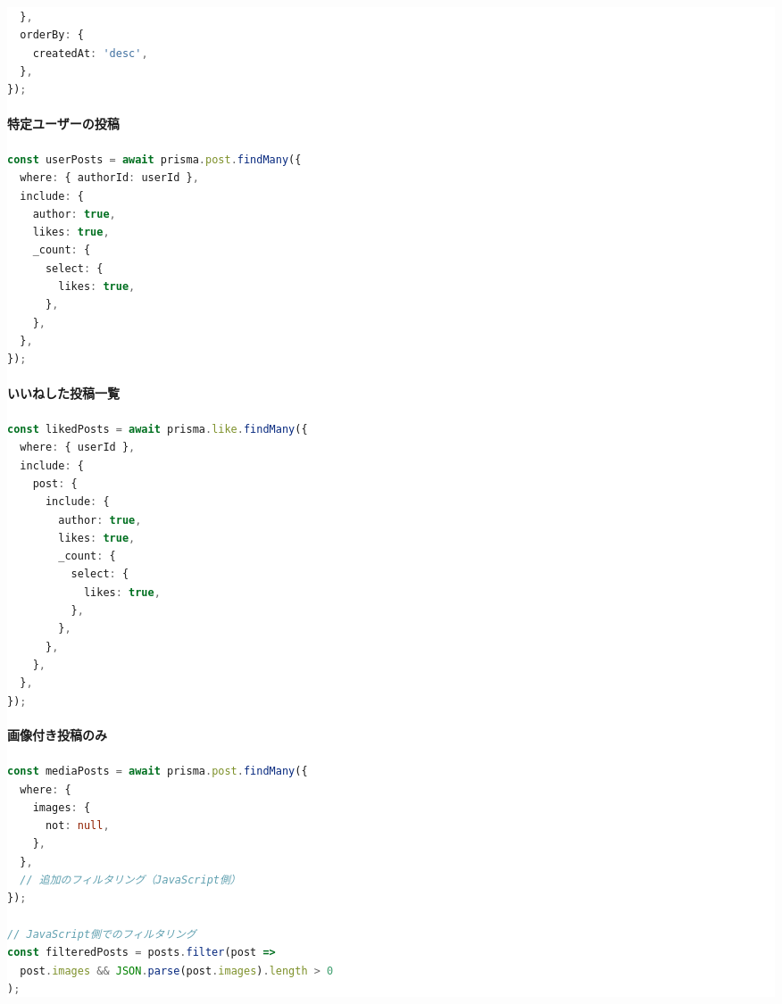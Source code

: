 ```typescript
  },
  orderBy: {
    createdAt: 'desc',
  },
});
```

#### 特定ユーザーの投稿
```typescript
const userPosts = await prisma.post.findMany({
  where: { authorId: userId },
  include: {
    author: true,
    likes: true,
    _count: {
      select: {
        likes: true,
      },
    },
  },
});
```

#### いいねした投稿一覧
```typescript
const likedPosts = await prisma.like.findMany({
  where: { userId },
  include: {
    post: {
      include: {
        author: true,
        likes: true,
        _count: {
          select: {
            likes: true,
          },
        },
      },
    },
  },
});
```

#### 画像付き投稿のみ
```typescript
const mediaPosts = await prisma.post.findMany({
  where: {
    images: {
      not: null,
    },
  },
  // 追加のフィルタリング（JavaScript側）
});

// JavaScript側でのフィルタリング
const filteredPosts = posts.filter(post => 
  post.images && JSON.parse(post.images).length > 0
);
```
